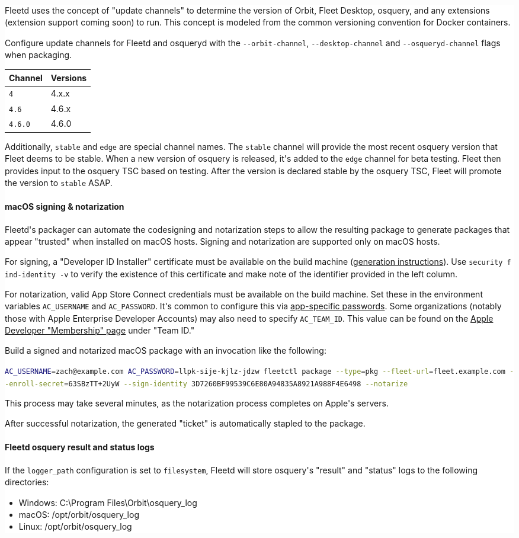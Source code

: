 Fleetd uses the concept of "update channels" to determine the version of Orbit, Fleet Desktop, osquery, and any extensions (extension support coming soon) to run. This concept is modeled from the common versioning convention for Docker containers.

Configure update channels for Fleetd and osqueryd with the `--orbit-channel`, `--desktop-channel` and `--osqueryd-channel` flags when packaging.

| Channel | Versions |
| ------- | -------- |
| `4`     | 4.x.x    |
| `4.6`   | 4.6.x    |
| `4.6.0` | 4.6.0    |

Additionally, `stable` and `edge` are special channel names. The `stable` channel will provide the most recent osquery version that Fleet deems to be stable. When a new version of osquery is released, it's added to the `edge` channel for beta testing. Fleet then provides input to the osquery TSC based on testing. After the version is declared stable by the osquery TSC, Fleet will promote the version to `stable` ASAP.

#### macOS signing & notarization

Fleetd's packager can automate the codesigning and notarization steps to allow the resulting package to generate packages that appear "trusted" when installed on macOS hosts. Signing and notarization are supported only on macOS hosts.

For signing, a "Developer ID Installer" certificate must be available on the build machine ([generation instructions](https://help.apple.com/xcode/mac/current/#/dev154b28f09)). Use `security find-identity -v` to verify the existence of this certificate and make note of the identifier provided in the left column.

For notarization, valid App Store Connect credentials must be available on the build machine. Set these in the environment variables `AC_USERNAME` and `AC_PASSWORD`. It's common to configure this via [app-specific passwords](https://support.apple.com/en-ca/HT204397). Some organizations (notably those with Apple Enterprise Developer Accounts) may also need to specify `AC_TEAM_ID`. This value can be found on the [Apple Developer "Membership" page](https://developer.apple.com/account/#!/membership) under "Team ID."

Build a signed and notarized macOS package with an invocation like the following:

```sh
AC_USERNAME=zach@example.com AC_PASSWORD=llpk-sije-kjlz-jdzw fleetctl package --type=pkg --fleet-url=fleet.example.com --enroll-secret=63SBzTT+2UyW --sign-identity 3D7260BF99539C6E80A94835A8921A988F4E6498 --notarize
```

This process may take several minutes, as the notarization process completes on Apple's servers.

After successful notarization, the generated "ticket" is automatically stapled to the package.

#### Fleetd osquery result and status logs

If the `logger_path` configuration is set to `filesystem`, Fleetd will store osquery's "result" and
"status" logs to the following directories:
  - Windows: C:\Program Files\Orbit\osquery_log
  - macOS: /opt/orbit/osquery_log
  - Linux: /opt/orbit/osquery_log
